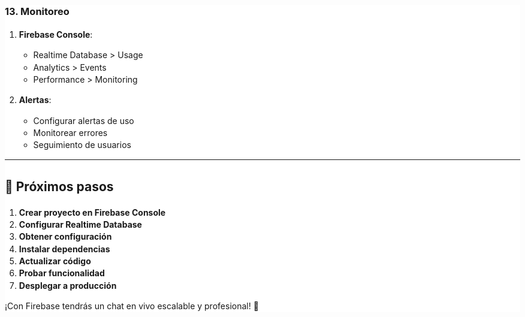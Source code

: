 ### 13. Monitoreo

1. **Firebase Console**:
   - Realtime Database > Usage
   - Analytics > Events
   - Performance > Monitoring

2. **Alertas**:
   - Configurar alertas de uso
   - Monitorear errores
   - Seguimiento de usuarios

---

## 🎯 Próximos pasos

1. **Crear proyecto en Firebase Console**
2. **Configurar Realtime Database**
3. **Obtener configuración**
4. **Instalar dependencias**
5. **Actualizar código**
6. **Probar funcionalidad**
7. **Desplegar a producción**

¡Con Firebase tendrás un chat en vivo escalable y profesional! 🚀 